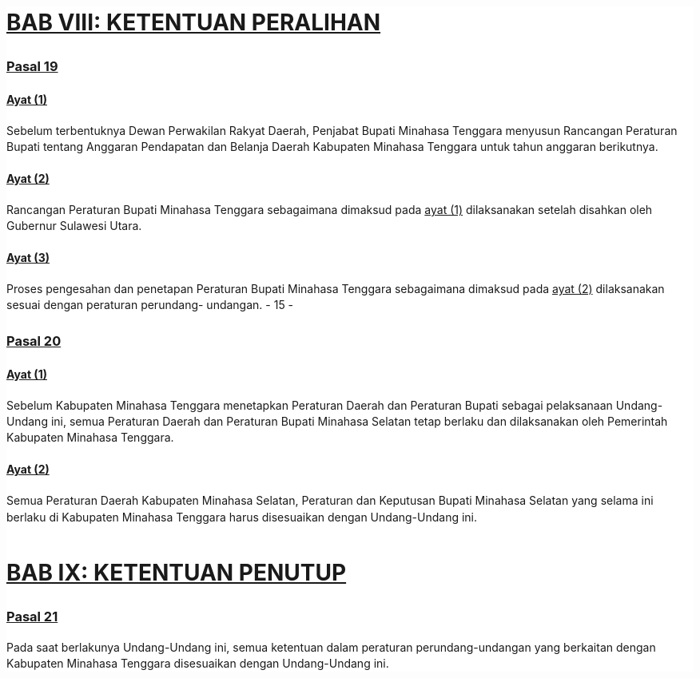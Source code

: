 

# [BAB VIII: KETENTUAN PERALIHAN](http://example.org/legal/document/uu/2007/9/bab/0008)

### [Pasal 19](http://example.org/legal/document/uu/2007/9/pasal/0019)

#### [Ayat (1)](http://example.org/legal/document/uu/2007/9/pasal/0019/version/20070102/ayat/0001)
Sebelum terbentuknya Dewan Perwakilan Rakyat Daerah, Penjabat Bupati Minahasa Tenggara menyusun Rancangan Peraturan Bupati tentang Anggaran Pendapatan dan Belanja Daerah Kabupaten Minahasa Tenggara untuk tahun anggaran berikutnya.

#### [Ayat (2)](http://example.org/legal/document/uu/2007/9/pasal/0019/version/20070102/ayat/0002)
Rancangan Peraturan Bupati Minahasa Tenggara sebagaimana dimaksud pada [ayat (1)](http://example.org/legal/document/uu/2007/9/pasal/0019/version/20070102/ayat/0001) dilaksanakan setelah disahkan oleh Gubernur Sulawesi Utara.

#### [Ayat (3)](http://example.org/legal/document/uu/2007/9/pasal/0019/version/20070102/ayat/0003)
Proses pengesahan dan penetapan Peraturan Bupati Minahasa Tenggara sebagaimana dimaksud pada [ayat (2)](http://example.org/legal/document/uu/2007/9/pasal/0019/version/20070102/ayat/0002) dilaksanakan sesuai dengan peraturan perundang- undangan. - 15 -


### [Pasal 20](http://example.org/legal/document/uu/2007/9/pasal/0020)

#### [Ayat (1)](http://example.org/legal/document/uu/2007/9/pasal/0020/version/20070102/ayat/0001)
Sebelum Kabupaten Minahasa Tenggara menetapkan Peraturan Daerah dan Peraturan Bupati sebagai pelaksanaan Undang-Undang ini, semua Peraturan Daerah dan Peraturan Bupati Minahasa Selatan tetap berlaku dan dilaksanakan oleh Pemerintah Kabupaten Minahasa Tenggara.

#### [Ayat (2)](http://example.org/legal/document/uu/2007/9/pasal/0020/version/20070102/ayat/0002)
Semua Peraturan Daerah Kabupaten Minahasa Selatan, Peraturan dan Keputusan Bupati Minahasa Selatan yang selama ini berlaku di Kabupaten Minahasa Tenggara harus disesuaikan dengan Undang-Undang ini.
 


# [BAB IX: KETENTUAN PENUTUP](http://example.org/legal/document/uu/2007/9/bab/0009)

### [Pasal 21](http://example.org/legal/document/uu/2007/9/pasal/0021)
Pada saat berlakunya Undang-Undang ini, semua ketentuan dalam peraturan perundang-undangan yang berkaitan dengan Kabupaten Minahasa Tenggara disesuaikan dengan Undang-Undang ini.
